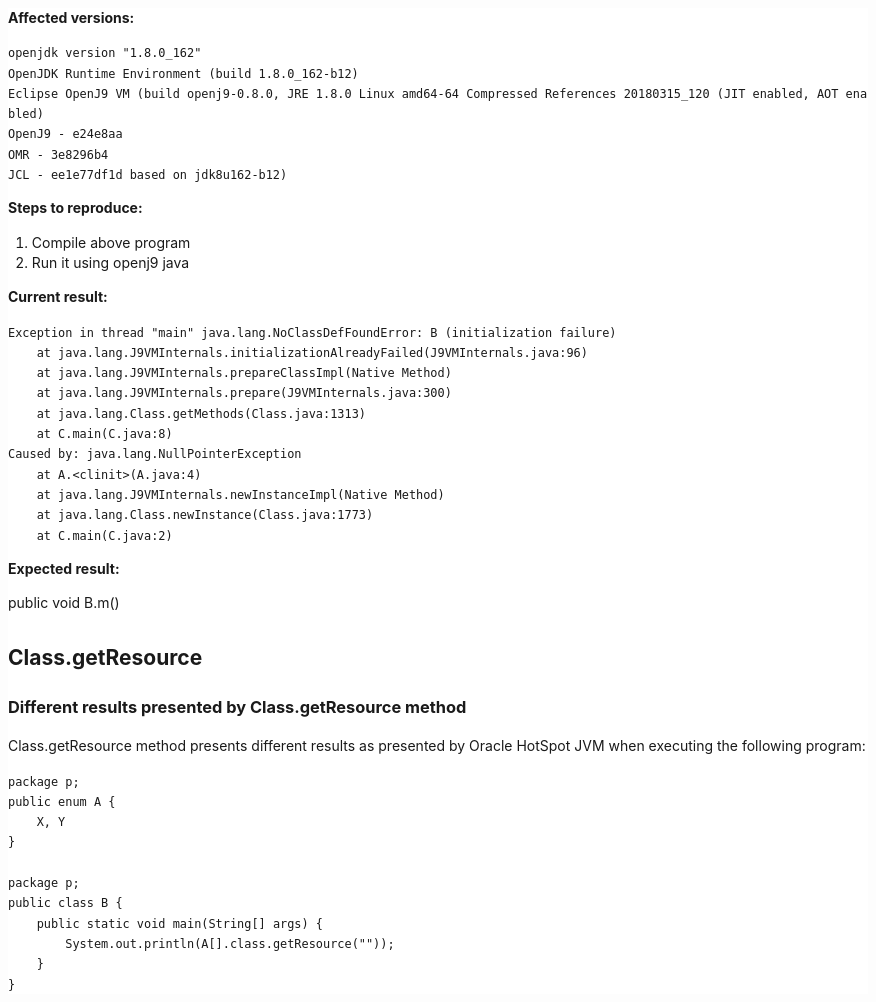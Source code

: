 **Affected versions:**

```
openjdk version "1.8.0_162"
OpenJDK Runtime Environment (build 1.8.0_162-b12)
Eclipse OpenJ9 VM (build openj9-0.8.0, JRE 1.8.0 Linux amd64-64 Compressed References 20180315_120 (JIT enabled, AOT enabled)
OpenJ9 - e24e8aa
OMR - 3e8296b4
JCL - ee1e77df1d based on jdk8u162-b12)
```

**Steps to reproduce:**

1. Compile above program
2. Run it using openj9 java

**Current result:**

```
Exception in thread "main" java.lang.NoClassDefFoundError: B (initialization failure)
	at java.lang.J9VMInternals.initializationAlreadyFailed(J9VMInternals.java:96)
	at java.lang.J9VMInternals.prepareClassImpl(Native Method)
	at java.lang.J9VMInternals.prepare(J9VMInternals.java:300)
	at java.lang.Class.getMethods(Class.java:1313)
	at C.main(C.java:8)
Caused by: java.lang.NullPointerException
	at A.<clinit>(A.java:4)
	at java.lang.J9VMInternals.newInstanceImpl(Native Method)
	at java.lang.Class.newInstance(Class.java:1773)
	at C.main(C.java:2)
```

**Expected result:**

public void B.m()

## Class.getResource

### Different results presented by Class.getResource method

Class.getResource method presents different results as presented by Oracle HotSpot JVM when executing the following program:

```
package p;
public enum A {
    X, Y
}

package p;
public class B {
    public static void main(String[] args) {
        System.out.println(A[].class.getResource(""));
    }
}
```
